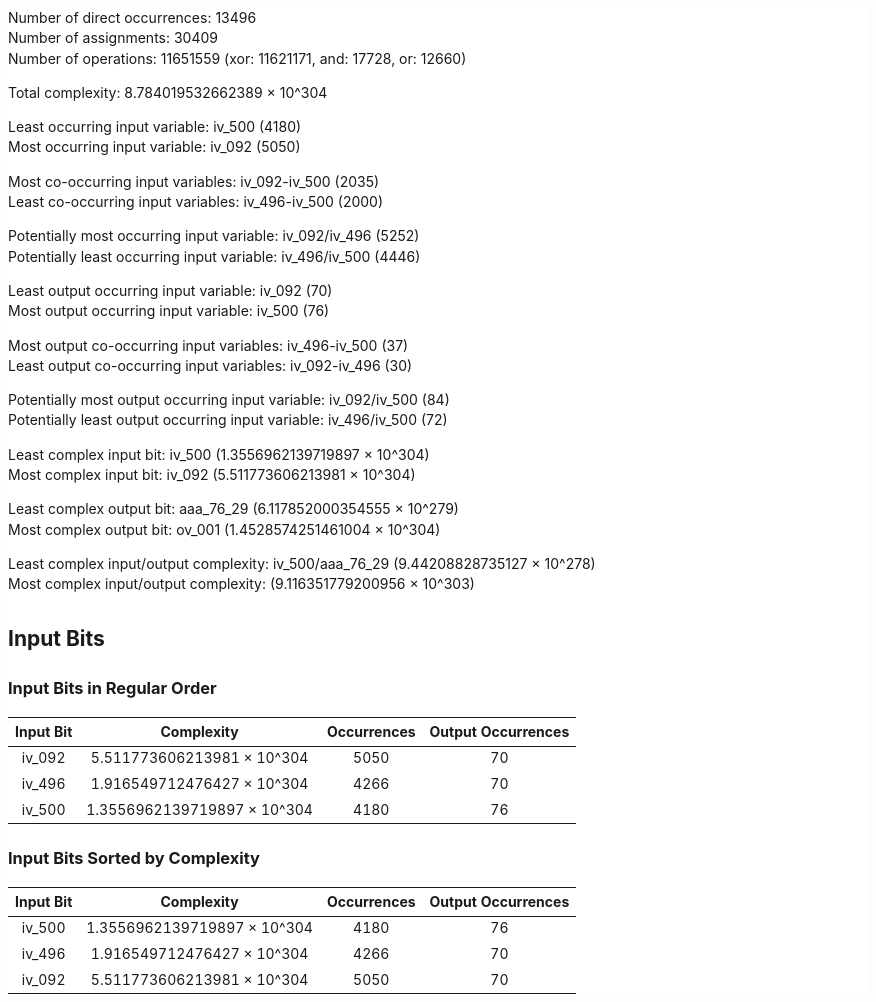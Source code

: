 Number of direct occurrences: 13496  
Number of assignments: 30409  
Number of operations: 11651559
(xor: 11621171,
and: 17728,
or: 12660)

Total complexity: 8.784019532662389 × 10^304

Least occurring input variable: iv_500 (4180)  
Most occurring input variable: iv_092 (5050)

Most co-occurring input variables: iv_092-iv_500 (2035)  
Least co-occurring input variables: iv_496-iv_500 (2000)

Potentially most occurring input variable: iv_092/iv_496 (5252)  
Potentially least occurring input variable: iv_496/iv_500 (4446)

Least output occurring input variable: iv_092 (70)  
Most output occurring input variable: iv_500 (76)

Most output co-occurring input variables: iv_496-iv_500 (37)  
Least output co-occurring input variables: iv_092-iv_496 (30)

Potentially most output occurring input variable: iv_092/iv_500 (84)  
Potentially least output occurring input variable: iv_496/iv_500 (72)

Least complex input bit: iv_500 (1.3556962139719897 × 10^304)  
Most complex input bit: iv_092 (5.511773606213981 × 10^304)

Least complex output bit: aaa_76_29 (6.117852000354555 × 10^279)  
Most complex output bit: ov_001 (1.4528574251461004 × 10^304)

Least complex input/output complexity: iv_500/aaa_76_29 (9.44208828735127 × 10^278)  
Most complex input/output complexity:  (9.116351779200956 × 10^303)

## Input Bits

### Input Bits in Regular Order

| Input Bit | Complexity | Occurrences | Output Occurrences |
|:---------:|:----------:|:-----------:|:------------------:|
| iv_092 | 5.511773606213981 × 10^304 | 5050 | 70 |
| iv_496 | 1.916549712476427 × 10^304 | 4266 | 70 |
| iv_500 | 1.3556962139719897 × 10^304 | 4180 | 76 |

### Input Bits Sorted by Complexity

| Input Bit | Complexity | Occurrences | Output Occurrences |
|:---------:|:----------:|:-----------:|:------------------:|
| iv_500 | 1.3556962139719897 × 10^304 | 4180 | 76 |
| iv_496 | 1.916549712476427 × 10^304 | 4266 | 70 |
| iv_092 | 5.511773606213981 × 10^304 | 5050 | 70 |
